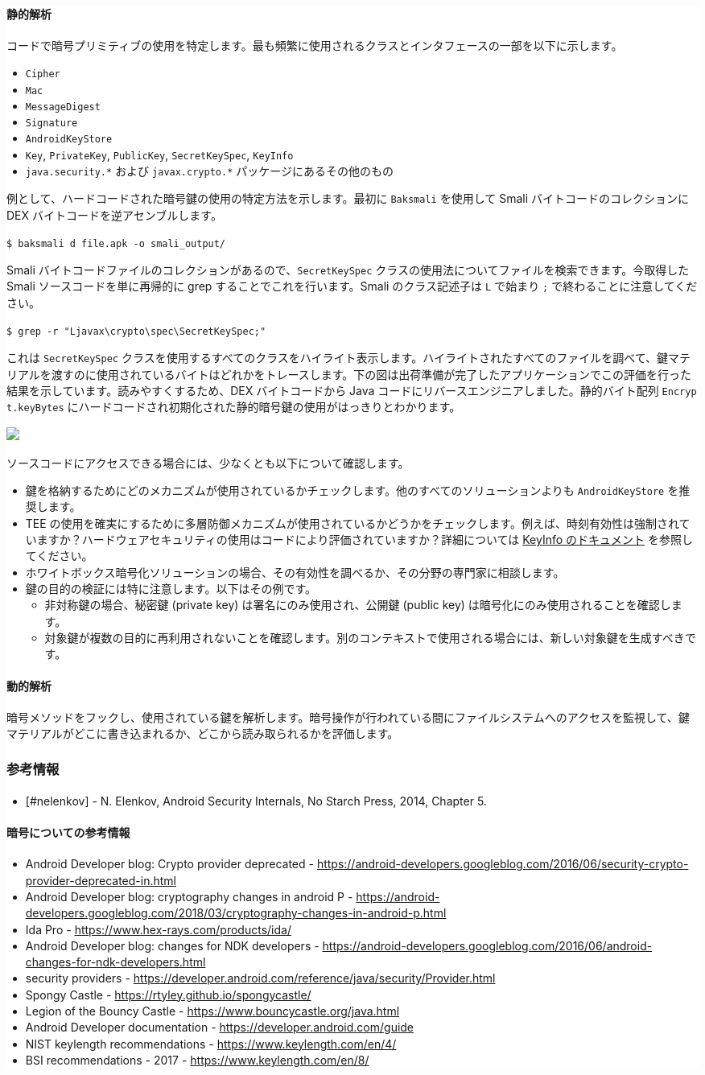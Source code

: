#### 静的解析

コードで暗号プリミティブの使用を特定します。最も頻繁に使用されるクラスとインタフェースの一部を以下に示します。

- `Cipher`
- `Mac`
- `MessageDigest`
- `Signature`
- `AndroidKeyStore`
- `Key`, `PrivateKey`, `PublicKey`, `SecretKeySpec`, `KeyInfo`
- `java.security.*` および `javax.crypto.*` パッケージにあるその他のもの

例として、ハードコードされた暗号鍵の使用の特定方法を示します。最初に ```Baksmali``` を使用して Smali バイトコードのコレクションに DEX バイトコードを逆アセンブルします。

```shell
$ baksmali d file.apk -o smali_output/
```

Smali バイトコードファイルのコレクションがあるので、```SecretKeySpec``` クラスの使用法についてファイルを検索できます。今取得した Smali ソースコードを単に再帰的に grep することでこれを行います。Smali のクラス記述子は `L` で始まり `;` で終わることに注意してください。

```shell
$ grep -r "Ljavax\crypto\spec\SecretKeySpec;"
```

これは `SecretKeySpec` クラスを使用するすべてのクラスをハイライト表示します。ハイライトされたすべてのファイルを調べて、鍵マテリアルを渡すのに使用されているバイトはどれかをトレースします。下の図は出荷準備が完了したアプリケーションでこの評価を行った結果を示しています。読みやすくするため、DEX バイトコードから Java コードにリバースエンジニアしました。静的バイト配列 `Encrypt.keyBytes` にハードコードされ初期化された静的暗号鍵の使用がはっきりとわかります。

<img src="Images/Chapters/0x5e/static_encryption_key.png" width="600px"/>

ソースコードにアクセスできる場合には、少なくとも以下について確認します。

- 鍵を格納するためにどのメカニズムが使用されているかチェックします。他のすべてのソリューションよりも `AndroidKeyStore` を推奨します。
- TEE の使用を確実にするために多層防御メカニズムが使用されているかどうかをチェックします。例えば、時刻有効性は強制されていますか？ハードウェアセキュリティの使用はコードにより評価されていますか？詳細については [KeyInfo のドキュメント](https://developer.android.com/reference/android/security/keystore/KeyInfo "KeyInfo") を参照してください。
- ホワイトボックス暗号化ソリューションの場合、その有効性を調べるか、その分野の専門家に相談します。
- 鍵の目的の検証には特に注意します。以下はその例です。
  - 非対称鍵の場合、秘密鍵 (private key) は署名にのみ使用され、公開鍵 (public key) は暗号化にのみ使用されることを確認します。
  - 対象鍵が複数の目的に再利用されないことを確認します。別のコンテキストで使用される場合には、新しい対象鍵を生成すべきです。

#### 動的解析

暗号メソッドをフックし、使用されている鍵を解析します。暗号操作が行われている間にファイルシステムへのアクセスを監視して、鍵マテリアルがどこに書き込まれるか、どこから読み取られるかを評価します。

### 参考情報

- [#nelenkov] - N. Elenkov, Android Security Internals, No Starch Press, 2014, Chapter 5.

#### 暗号についての参考情報

- Android Developer blog: Crypto provider deprecated - <https://android-developers.googleblog.com/2016/06/security-crypto-provider-deprecated-in.html>
- Android Developer blog: cryptography changes in android P - <https://android-developers.googleblog.com/2018/03/cryptography-changes-in-android-p.html>
- Ida Pro - <https://www.hex-rays.com/products/ida/>
- Android Developer blog: changes for NDK developers - <https://android-developers.googleblog.com/2016/06/android-changes-for-ndk-developers.html>
- security providers -  <https://developer.android.com/reference/java/security/Provider.html>
- Spongy Castle  - <https://rtyley.github.io/spongycastle/>
- Legion of the Bouncy Castle - <https://www.bouncycastle.org/java.html>
- Android Developer documentation - <https://developer.android.com/guide>
- NIST keylength recommendations - <https://www.keylength.com/en/4/>
- BSI recommendations - 2017 - <https://www.keylength.com/en/8/>

